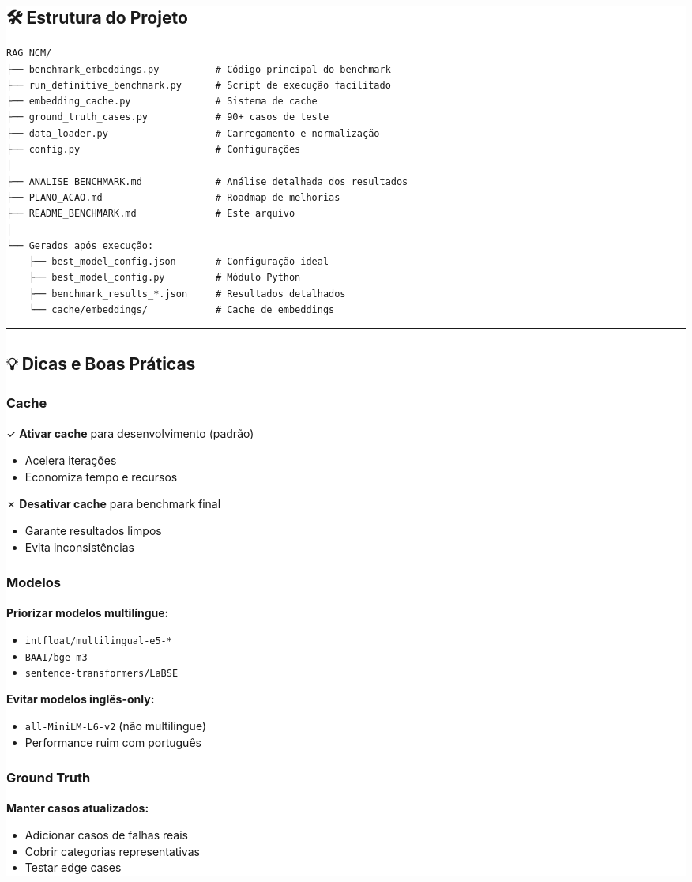 
## 🛠️ Estrutura do Projeto

```
RAG_NCM/
├── benchmark_embeddings.py          # Código principal do benchmark
├── run_definitive_benchmark.py      # Script de execução facilitado
├── embedding_cache.py               # Sistema de cache
├── ground_truth_cases.py            # 90+ casos de teste
├── data_loader.py                   # Carregamento e normalização
├── config.py                        # Configurações
│
├── ANALISE_BENCHMARK.md             # Análise detalhada dos resultados
├── PLANO_ACAO.md                    # Roadmap de melhorias
├── README_BENCHMARK.md              # Este arquivo
│
└── Gerados após execução:
    ├── best_model_config.json       # Configuração ideal
    ├── best_model_config.py         # Módulo Python
    ├── benchmark_results_*.json     # Resultados detalhados
    └── cache/embeddings/            # Cache de embeddings
```

---

## 💡 Dicas e Boas Práticas

### Cache

✓ **Ativar cache** para desenvolvimento (padrão)
- Acelera iterações
- Economiza tempo e recursos

✗ **Desativar cache** para benchmark final
- Garante resultados limpos
- Evita inconsistências

### Modelos

**Priorizar modelos multilíngue:**
- `intfloat/multilingual-e5-*`
- `BAAI/bge-m3`
- `sentence-transformers/LaBSE`

**Evitar modelos inglês-only:**
- `all-MiniLM-L6-v2` (não multilíngue)
- Performance ruim com português

### Ground Truth

**Manter casos atualizados:**
- Adicionar casos de falhas reais
- Cobrir categorias representativas
- Testar edge cases
